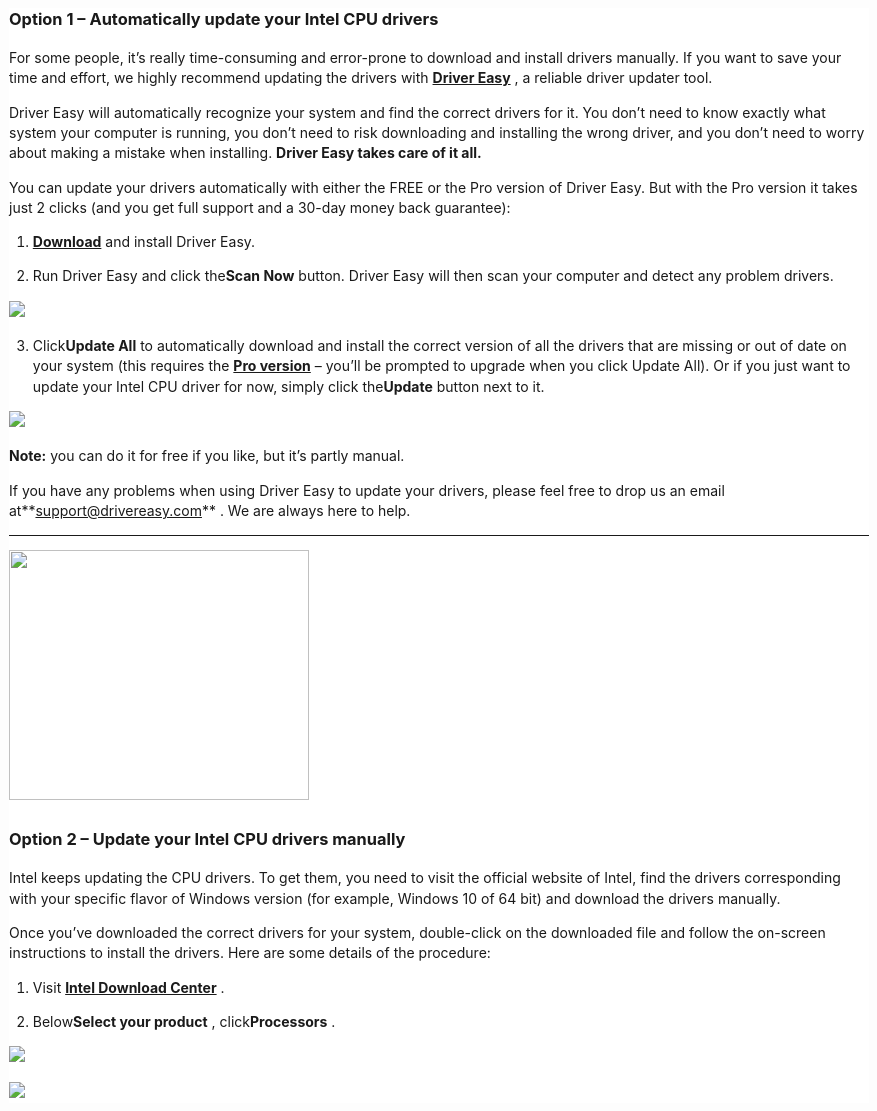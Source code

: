 ### Option 1 – Automatically update your Intel CPU drivers

 For some people, it’s really time-consuming and error-prone to download and install drivers manually. If you want to save your time and effort, we highly recommend updating the drivers with **[Driver Easy](https://tools.techidaily.com/drivereasy/download/)**  , a reliable driver updater tool.

 Driver Easy will automatically recognize your system and find the correct drivers for it. You don’t need to know exactly what system your computer is running, you don’t need to risk downloading and installing the wrong driver, and you don’t need to worry about making a mistake when installing. **Driver Easy takes care of it all.**

 You can update your drivers automatically with either the FREE or the Pro version of Driver Easy. But with the Pro version it takes just 2 clicks (and you get full support and a 30-day money back guarantee):

 1) **[Download](https://tools.techidaily.com/drivereasy/download/)**  and install Driver Easy.

 2) Run Driver Easy and click the**Scan Now** button. Driver Easy will then scan your computer and detect any problem drivers.

![](https://images.drivereasy.com/wp-content/uploads/2019/06/2019-06-10_14-52-48-1.png)

 3) Click**Update All** to automatically download and install the correct version of all the drivers that are missing or out of date on your system (this requires the **[Pro version](https://tools.techidaily.com/drivereasy/download/)**  – you’ll be prompted to upgrade when you click Update All). Or if you just want to update your Intel CPU driver for now, simply click the**Update** button next to it.

![](https://images.drivereasy.com/wp-content/uploads/2019/06/image-388.png)

**Note:** you can do it for free if you like, but it’s partly manual.

 If you have any problems when using Driver Easy to update your drivers, please feel free to drop us an email at**<support@drivereasy.com>** . We are always here to help.

---


<a href="https://caperobbin.sjv.io/c/5597632/2006118/18460" target="_top" id="2006118"><img src="//a.impactradius-go.com/display-ad/18460-2006118" border="0" alt="" width="300" height="250"/></a><img height="0" width="0" src="https://imp.pxf.io/i/5597632/2006118/18460" style="position:absolute;visibility:hidden;" border="0" />

### Option 2 – Update your Intel CPU drivers manually

 Intel keeps updating the CPU drivers. To get them, you need to visit the official website of Intel, find the drivers corresponding with your specific flavor of Windows version (for example, Windows 10 of 64 bit) and download the drivers manually.

 Once you’ve downloaded the correct drivers for your system, double-click on the downloaded file and follow the on-screen instructions to install the drivers. Here are some details of the procedure:

 1) Visit **[Intel Download Center](https://downloadcenter.intel.com/)**  .

 2) Below**Select your product** , click**Processors** .


<a href="https://store.nero.com/order/checkout.php?PRODS=42296855&QTY=1&AFFILIATE=108875&CART=1"><img src="http://cdnwww.nero.com/nero-com-wAssets/img/banners/2023/recode/Nero_Recode_Screen_2.png" border="0"></a>

![](https://images.drivereasy.com/wp-content/uploads/2019/06/image-389-1024x216.png)
